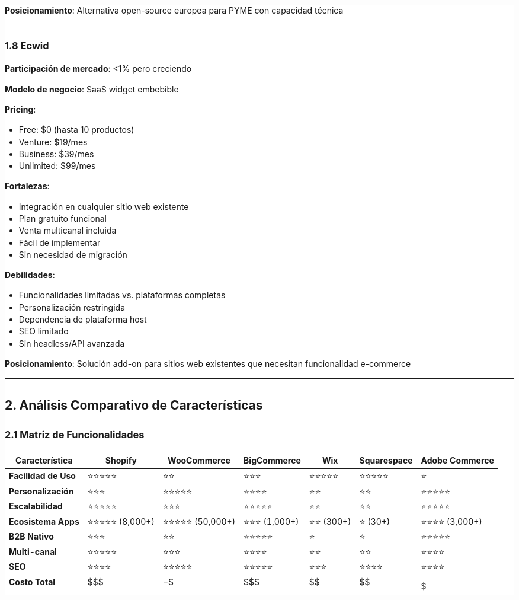 **Posicionamiento**: Alternativa open-source europea para PYME con capacidad técnica

---

### 1.8 Ecwid
**Participación de mercado**: <1% pero creciendo

**Modelo de negocio**: SaaS widget embebible

**Pricing**:
- Free: $0 (hasta 10 productos)
- Venture: $19/mes
- Business: $39/mes
- Unlimited: $99/mes

**Fortalezas**:
- Integración en cualquier sitio web existente
- Plan gratuito funcional
- Venta multicanal incluida
- Fácil de implementar
- Sin necesidad de migración

**Debilidades**:
- Funcionalidades limitadas vs. plataformas completas
- Personalización restringida
- Dependencia de plataforma host
- SEO limitado
- Sin headless/API avanzada

**Posicionamiento**: Solución add-on para sitios web existentes que necesitan funcionalidad e-commerce

---

## 2. Análisis Comparativo de Características

### 2.1 Matriz de Funcionalidades

| Característica | Shopify | WooCommerce | BigCommerce | Wix | Squarespace | Adobe Commerce |
|---------------|---------|-------------|-------------|-----|-------------|----------------|
| **Facilidad de Uso** | ⭐⭐⭐⭐⭐ | ⭐⭐ | ⭐⭐⭐ | ⭐⭐⭐⭐⭐ | ⭐⭐⭐⭐⭐ | ⭐ |
| **Personalización** | ⭐⭐⭐ | ⭐⭐⭐⭐⭐ | ⭐⭐⭐⭐ | ⭐⭐ | ⭐⭐ | ⭐⭐⭐⭐⭐ |
| **Escalabilidad** | ⭐⭐⭐⭐⭐ | ⭐⭐⭐ | ⭐⭐⭐⭐⭐ | ⭐⭐ | ⭐⭐ | ⭐⭐⭐⭐⭐ |
| **Ecosistema Apps** | ⭐⭐⭐⭐⭐ (8,000+) | ⭐⭐⭐⭐⭐ (50,000+) | ⭐⭐⭐ (1,000+) | ⭐⭐ (300+) | ⭐ (30+) | ⭐⭐⭐⭐ (3,000+) |
| **B2B Nativo** | ⭐⭐⭐ | ⭐⭐ | ⭐⭐⭐⭐⭐ | ⭐ | ⭐ | ⭐⭐⭐⭐⭐ |
| **Multi-canal** | ⭐⭐⭐⭐⭐ | ⭐⭐⭐ | ⭐⭐⭐⭐ | ⭐⭐ | ⭐⭐ | ⭐⭐⭐⭐ |
| **SEO** | ⭐⭐⭐⭐ | ⭐⭐⭐⭐⭐ | ⭐⭐⭐⭐⭐ | ⭐⭐⭐ | ⭐⭐⭐⭐ | ⭐⭐⭐⭐ |
| **Costo Total** | $$$ | $-$$ | $$$ | $$ | $$ | $$$$$ |
